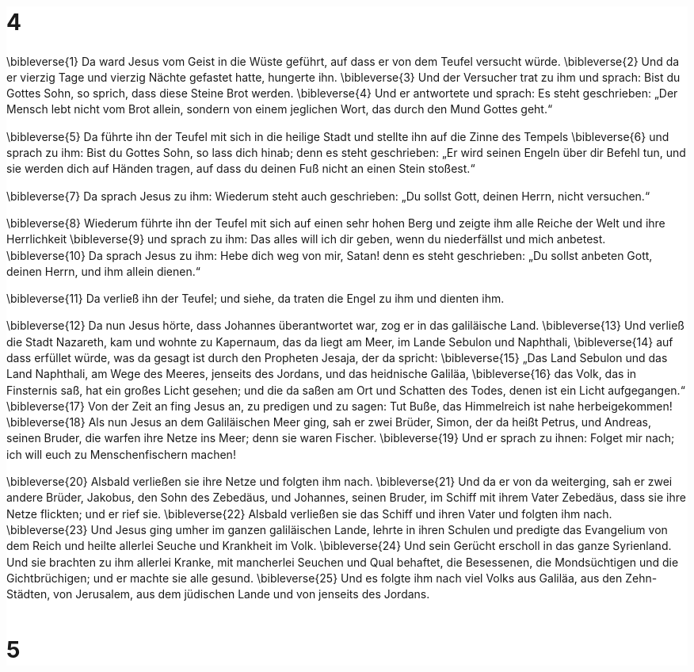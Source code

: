 # 4
\bibleverse{1} Da ward Jesus vom Geist in die Wüste geführt, auf dass er von dem Teufel versucht würde. \bibleverse{2} Und da er vierzig Tage und vierzig Nächte gefastet hatte, hungerte ihn. \bibleverse{3} Und der Versucher trat zu ihm und sprach: Bist du Gottes Sohn, so sprich, dass diese Steine Brot werden. \bibleverse{4} Und er antwortete und sprach: Es steht geschrieben: „Der Mensch lebt nicht vom Brot allein, sondern von einem jeglichen Wort, das durch den Mund Gottes geht.“ 

\bibleverse{5} Da führte ihn der Teufel mit sich in die heilige Stadt und stellte ihn auf die Zinne des Tempels \bibleverse{6} und sprach zu ihm: Bist du Gottes Sohn, so lass dich hinab; denn es steht geschrieben: „Er wird seinen Engeln über dir Befehl tun, und sie werden dich auf Händen tragen, auf dass du deinen Fuß nicht an einen Stein stoßest.“ 

\bibleverse{7} Da sprach Jesus zu ihm: Wiederum steht auch geschrieben: „Du sollst Gott, deinen Herrn, nicht versuchen.“ 

\bibleverse{8} Wiederum führte ihn der Teufel mit sich auf einen sehr hohen Berg und zeigte ihm alle Reiche der Welt und ihre Herrlichkeit \bibleverse{9} und sprach zu ihm: Das alles will ich dir geben, wenn du niederfällst und mich anbetest. \bibleverse{10} Da sprach Jesus zu ihm: Hebe dich weg von mir, Satan! denn es steht geschrieben: „Du sollst anbeten Gott, deinen Herrn, und ihm allein dienen.“ 

\bibleverse{11} Da verließ ihn der Teufel; und siehe, da traten die Engel zu ihm und dienten ihm. 

\bibleverse{12} Da nun Jesus hörte, dass Johannes überantwortet war, zog er in das galiläische Land. \bibleverse{13} Und verließ die Stadt Nazareth, kam und wohnte zu Kapernaum, das da liegt am Meer, im Lande Sebulon und Naphthali, \bibleverse{14} auf dass erfüllet würde, was da gesagt ist durch den Propheten Jesaja, der da spricht: \bibleverse{15} „Das Land Sebulon und das Land Naphthali, am Wege des Meeres, jenseits des Jordans, und das heidnische Galiläa, \bibleverse{16} das Volk, das in Finsternis saß, hat ein großes Licht gesehen; und die da saßen am Ort und Schatten des Todes, denen ist ein Licht aufgegangen.“ \bibleverse{17} Von der Zeit an fing Jesus an, zu predigen und zu sagen: Tut Buße, das Himmelreich ist nahe herbeigekommen! \bibleverse{18} Als nun Jesus an dem Galiläischen Meer ging, sah er zwei Brüder, Simon, der da heißt Petrus, und Andreas, seinen Bruder, die warfen ihre Netze ins Meer; denn sie waren Fischer. \bibleverse{19} Und er sprach zu ihnen: Folget mir nach; ich will euch zu Menschenfischern machen! 

\bibleverse{20} Alsbald verließen sie ihre Netze und folgten ihm nach. \bibleverse{21} Und da er von da weiterging, sah er zwei andere Brüder, Jakobus, den Sohn des Zebedäus, und Johannes, seinen Bruder, im Schiff mit ihrem Vater Zebedäus, dass sie ihre Netze flickten; und er rief sie. \bibleverse{22} Alsbald verließen sie das Schiff und ihren Vater und folgten ihm nach. \bibleverse{23} Und Jesus ging umher im ganzen galiläischen Lande, lehrte in ihren Schulen und predigte das Evangelium von dem Reich und heilte allerlei Seuche und Krankheit im Volk. \bibleverse{24} Und sein Gerücht erscholl in das ganze Syrienland. Und sie brachten zu ihm allerlei Kranke, mit mancherlei Seuchen und Qual behaftet, die Besessenen, die Mondsüchtigen und die Gichtbrüchigen; und er machte sie alle gesund. \bibleverse{25} Und es folgte ihm nach viel Volks aus Galiläa, aus den Zehn-Städten, von Jerusalem, aus dem jüdischen Lande und von jenseits des Jordans.

# 5
